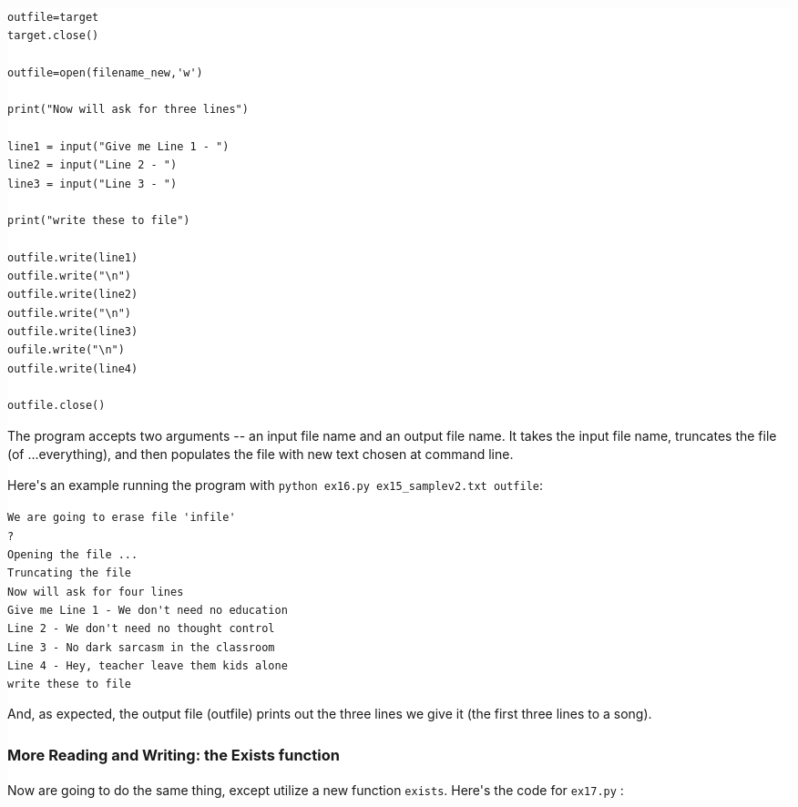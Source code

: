 ```
outfile=target
target.close()

outfile=open(filename_new,'w')

print("Now will ask for three lines")

line1 = input("Give me Line 1 - ")
line2 = input("Line 2 - ")
line3 = input("Line 3 - ")

print("write these to file")

outfile.write(line1)
outfile.write("\n")
outfile.write(line2)
outfile.write("\n")
outfile.write(line3)
oufile.write("\n")
outfile.write(line4)

outfile.close()

```

The program accepts two arguments -- an input file name and an output file name.   It takes the input file name, truncates the file (of ...everything), and then populates the file with new text chosen at command line.

Here's an example running the program with ```python ex16.py ex15_samplev2.txt outfile```:


```
We are going to erase file 'infile'
?
Opening the file ...
Truncating the file
Now will ask for four lines
Give me Line 1 - We don't need no education
Line 2 - We don't need no thought control
Line 3 - No dark sarcasm in the classroom
Line 4 - Hey, teacher leave them kids alone
write these to file

```

And, as expected, the output file (outfile) prints out the three lines we give it (the first three lines to a song).

### More Reading and Writing: the Exists function

Now are going to do the same thing, except utilize a new function ```exists```.   Here's the code for ```ex17.py``` :
